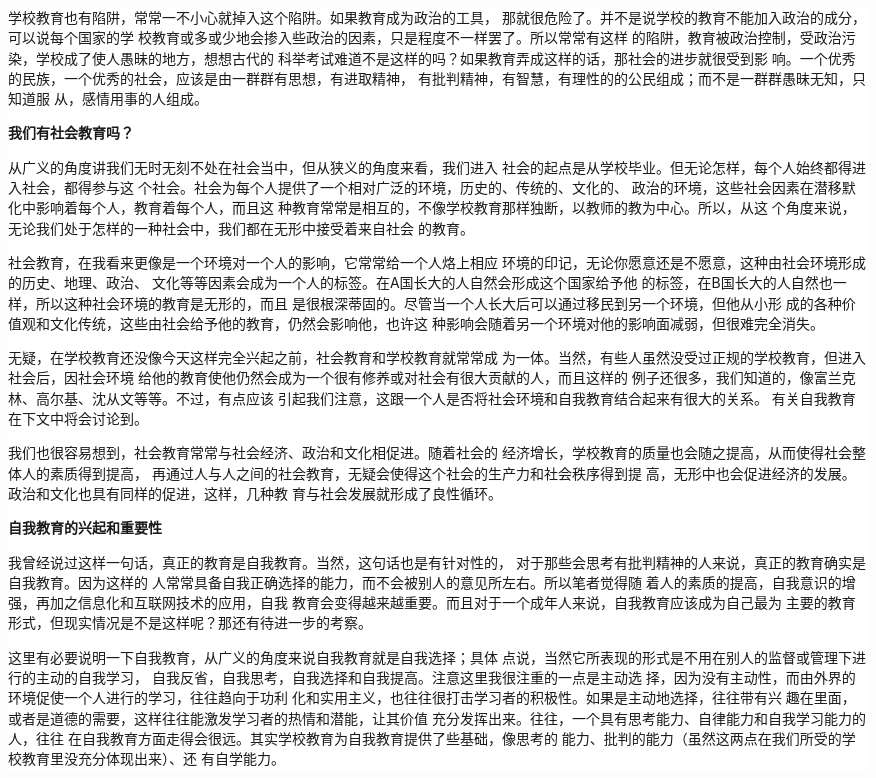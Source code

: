 学校教育也有陷阱，常常一不小心就掉入这个陷阱。如果教育成为政治的工具，
那就很危险了。并不是说学校的教育不能加入政治的成分，可以说每个国家的学
校教育或多或少地会掺入些政治的因素，只是程度不一样罢了。所以常常有这样
的陷阱，教育被政治控制，受政治污染，学校成了使人愚昧的地方，想想古代的
科举考试难道不是这样的吗？如果教育弄成这样的话，那社会的进步就很受到影
响。一个优秀的民族，一个优秀的社会，应该是由一群群有思想，有进取精神，
有批判精神，有智慧，有理性的的公民组成；而不是一群群愚昧无知，只知道服
从，感情用事的人组成。 
   
**我们有社会教育吗？**
 
从广义的角度讲我们无时无刻不处在社会当中，但从狭义的角度来看，我们进入
社会的起点是从学校毕业。但无论怎样，每个人始终都得进入社会，都得参与这
个社会。社会为每个人提供了一个相对广泛的环境，历史的、传统的、文化的、
政治的环境，这些社会因素在潜移默化中影响着每个人，教育着每个人，而且这
种教育常常是相互的，不像学校教育那样独断，以教师的教为中心。所以，从这
个角度来说，无论我们处于怎样的一种社会中，我们都在无形中接受着来自社会
的教育。 

社会教育，在我看来更像是一个环境对一个人的影响，它常常给一个人烙上相应
环境的印记，无论你愿意还是不愿意，这种由社会环境形成的历史、地理、政治、
文化等等因素会成为一个人的标签。在A国长大的人自然会形成这个国家给予他
的标签，在B国长大的人自然也一样，所以这种社会环境的教育是无形的，而且
是很根深蒂固的。尽管当一个人长大后可以通过移民到另一个环境，但他从小形
成的各种价值观和文化传统，这些由社会给予他的教育，仍然会影响他，也许这
种影响会随着另一个环境对他的影响面减弱，但很难完全消失。 

无疑，在学校教育还没像今天这样完全兴起之前，社会教育和学校教育就常常成
为一体。当然，有些人虽然没受过正规的学校教育，但进入社会后，因社会环境
给他的教育使他仍然会成为一个很有修养或对社会有很大贡献的人，而且这样的
例子还很多，我们知道的，像富兰克林、高尔基、沈从文等等。不过，有点应该
引起我们注意，这跟一个人是否将社会环境和自我教育结合起来有很大的关系。
有关自我教育在下文中将会讨论到。

我们也很容易想到，社会教育常常与社会经济、政治和文化相促进。随着社会的
经济增长，学校教育的质量也会随之提高，从而使得社会整体人的素质得到提高，
再通过人与人之间的社会教育，无疑会使得这个社会的生产力和社会秩序得到提
高，无形中也会促进经济的发展。政治和文化也具有同样的促进，这样，几种教
育与社会发展就形成了良性循环。
 
**自我教育的兴起和重要性**
 
我曾经说过这样一句话，真正的教育是自我教育。当然，这句话也是有针对性的，
对于那些会思考有批判精神的人来说，真正的教育确实是自我教育。因为这样的
人常常具备自我正确选择的能力，而不会被别人的意见所左右。所以笔者觉得随
着人的素质的提高，自我意识的增强，再加之信息化和互联网技术的应用，自我
教育会变得越来越重要。而且对于一个成年人来说，自我教育应该成为自己最为
主要的教育形式，但现实情况是不是这样呢？那还有待进一步的考察。

这里有必要说明一下自我教育，从广义的角度来说自我教育就是自我选择；具体
点说，当然它所表现的形式是不用在别人的监督或管理下进行的主动的自我学习，
自我反省，自我思考，自我选择和自我提高。注意这里我很注重的一点是主动选
择，因为没有主动性，而由外界的环境促使一个人进行的学习，往往趋向于功利
化和实用主义，也往往很打击学习者的积极性。如果是主动地选择，往往带有兴
趣在里面，或者是道德的需要，这样往往能激发学习者的热情和潜能，让其价值
充分发挥出来。往往，一个具有思考能力、自律能力和自我学习能力的人，往往
在自我教育方面走得会很远。其实学校教育为自我教育提供了些基础，像思考的
能力、批判的能力（虽然这两点在我们所受的学校教育里没充分体现出来）、还
有自学能力。
